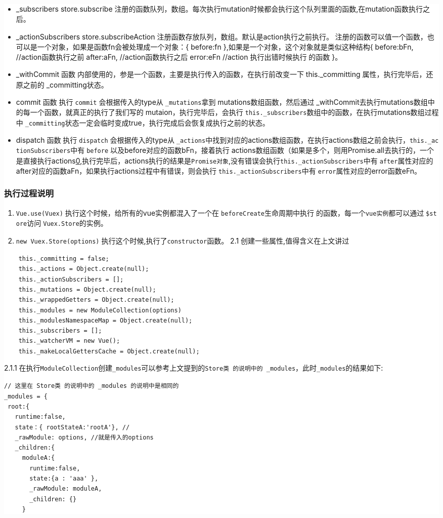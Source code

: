 ```

```
  
+ _subscribers 
store.subscribe 注册的函数队列，数组。每次执行mutation时候都会执行这个队列里面的函数,在mutation函数执行之后。      

+ _actionSubscribers
store.subscribeAction 注册函数存放队列，数组。默认是action执行之前执行。
注册的函数可以值一个函数，也可以是一个对象，如果是函数fn会被处理成一个对象：{
  before:fn
},如果是一个对象，这个对象就是类似这种结构{
  before:bFn, //action函数执行之前
  after:aFn,  //action函数执行之后
  error:eFn   //action 执行出错时候执行 的函数
}。

+ _withCommit 函数
内部使用的，参是一个函数，主要是执行传入的函数，在执行前改变一下 this._committing 属性，执行完毕后，还原之前的 _committing状态。     

+  commit 函数
执行 ```commit``` 会根据传入的type从 ```_mutations```拿到 mutations数组函数，然后通过 _withCommit去执行mutations数组中的每一个函数，就真正的执行了我们写的 mutaion，执行完毕后，会执行 ``` this._subscribers ```数组中的函数，在执行mutations数组过程中 `_committing`状态一定会临时变成true，执行完成后会恢复成执行之前的状态。     

+ dispatch 函数
执行 ``` dispatch ``` 会根据传入的type从 ``` _actions ```中找到对应的actions数组函数，在执行actions数组之前会执行，``` this._actionSubscribers ```中有 ``` before ``` 以及before对应的函数bFn，接着执行  actions数组函数（如果是多个，则用Promise.all去执行的，一个是直接执行actions[0](payload),执行完毕后，actions执行的结果是`Promise对象`,没有错误会执行``` this._actionSubscribers ```中有 ``` after ```属性对应的after对应的函数aFn，如果执行actions过程中有错误，则会执行 ``` this._actionSubscribers ```中有 ``` error ```属性对应的error函数eFn。   


### 执行过程说明

1. `Vue.use(Vuex)`
执行这个时候，给所有的vue实例都混入了一个在 ` beforeCreate `生命周期中执行 的函数，每一个`vue实例`都可以通过 `$store`访问 `Vuex.Store`的实例。

2. `new Vuex.Store(options)`
执行这个时候,执行了`constructor`函数。
2.1 创建一些属性,值得含义在上文讲过
```
    this._committing = false;
    this._actions = Object.create(null);
    this._actionSubscribers = [];
    this._mutations = Object.create(null);
    this._wrappedGetters = Object.create(null);
    this._modules = new ModuleCollection(options)
    this._modulesNamespaceMap = Object.create(null);
    this._subscribers = [];
    this._watcherVM = new Vue();
    this._makeLocalGettersCache = Object.create(null); 
```
2.1.1 在执行`ModuleCollection`创建`_modules`可以参考上文提到的`Store类 的说明中的 _modules`，此时`_modules`的结果如下:
```
// 这里在 Store类 的说明中的 _modules 的说明中是相同的
_modules = {
 root:{
   runtime:false,
   state：{ rootStateA:'rootA'}, //
   _rawModule: options, //就是传入的options
   _children:{
     moduleA:{
       runtime:false,
       state:{a : 'aaa' },
       _rawModule: moduleA,
       _children: {}
     }
```
